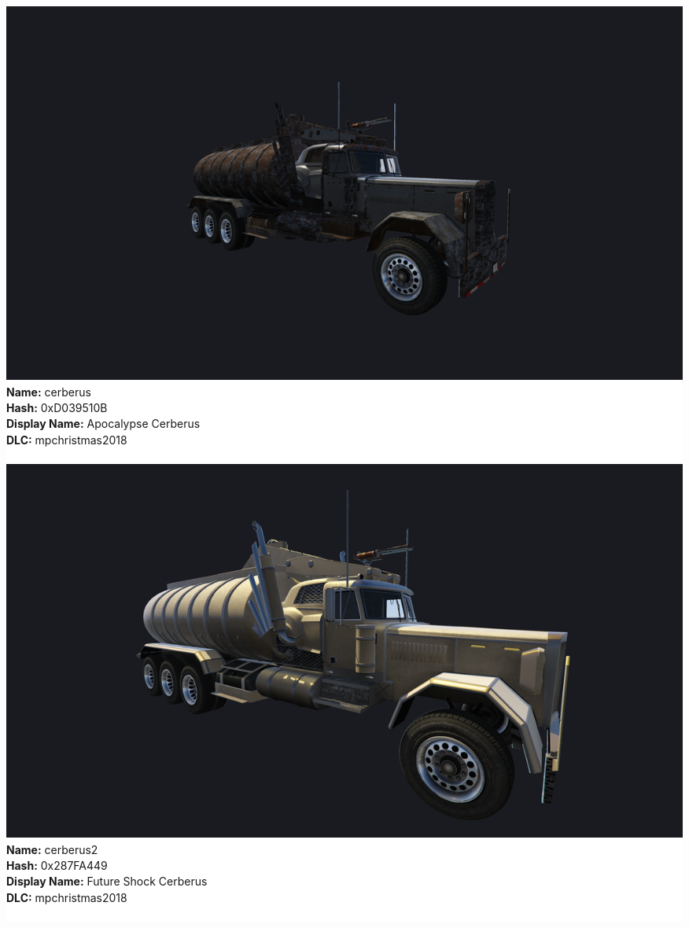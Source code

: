![Missing image 'cerberus.png'](../../images/vehicle/models/cerberus.png)<br/>
**Name:** cerberus<br/>
**Hash:** 0xD039510B<br/>
**Display Name:** Apocalypse Cerberus<br/>
**DLC:** mpchristmas2018<br/>
<br/>
![Missing image 'cerberus2.png'](../../images/vehicle/models/cerberus2.png)<br/>
**Name:** cerberus2<br/>
**Hash:** 0x287FA449<br/>
**Display Name:** Future Shock Cerberus<br/>
**DLC:** mpchristmas2018<br/>
<br/>
